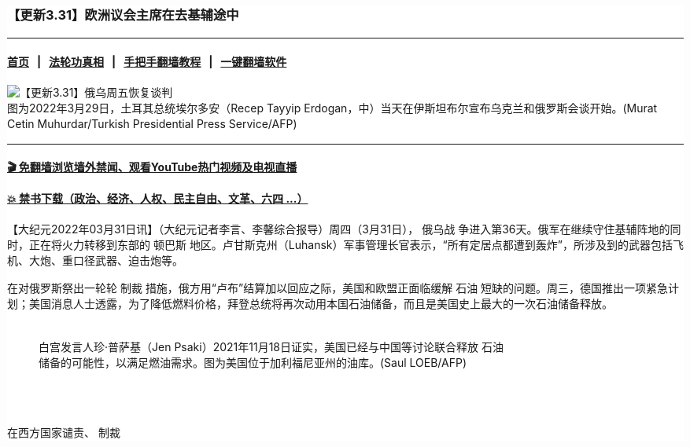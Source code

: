 ### 【更新3.31】欧洲议会主席在去基辅途中
------------------------

#### [首页](https://github.com/gfw-breaker/banned-news3/blob/master/README.md) &nbsp;&nbsp;|&nbsp;&nbsp; [法轮功真相](https://github.com/begood0513/basic/blob/master/README.md)  &nbsp;&nbsp;|&nbsp;&nbsp; [手把手翻墙教程](https://github.com/gfw-breaker/guides/wiki)  &nbsp;&nbsp;|&nbsp;&nbsp; [一键翻墙软件](https://github.com/gfw-breaker/nogfw/blob/master/README.md)  



<div><img alt="【更新3.31】俄乌周五恢复谈判" class="attachment-djy_600_400 size-djy_600_400 wp-post-image" src="https://i.epochtimes.com/assets/uploads/2022/03/id13681461-000_32778MD-600x400.jpg"/>
<div class="caption">
 图为2022年3月29日，土耳其总统埃尔多安（Recep Tayyip Erdogan，中）当天在伊斯坦布尔宣布乌克兰和俄罗斯会谈开始。(Murat Cetin Muhurdar/Turkish Presidential Press Service/AFP)
</div></div><hr/>

#### [ 🎬  免翻墙浏览墙外禁闻、观看YouTube热门视频及电视直播](https://github.com/gfw-breaker/HelloWorld)

#### [ 💥  禁书下载（政治、经济、人权、民主自由、文革、六四 ...）](https://github.com/gfw-breaker/books/blob/master/README.md)

<div><p>
 【大纪元2022年03月31日讯】（大纪元记者李言、李馨综合报导）周四（3月31日），
 <ok href="https://www.epochtimes.com/gb/tag/%E4%BF%84%E4%B9%8C%E6%88%98.html">
  俄乌战
 </ok>
 争进入第36天。俄军在继续守住基辅阵地的同时，正在将火力转移到东部的
 <ok href="https://www.epochtimes.com/gb/tag/%E9%A1%BF%E5%B7%B4%E6%96%AF.html">
  顿巴斯
 </ok>
 地区。卢甘斯克州（Luhansk）军事管理长官表示，“所有定居点都遭到轰炸”，所涉及到的武器包括飞机、大炮、重口径武器、迫击炮等。
</p>
<p>
 在对俄罗斯祭出一轮轮
 <ok href="https://www.epochtimes.com/gb/tag/%E5%88%B6%E8%A3%81.html">
  制裁
 </ok>
 措施，俄方用“卢布”结算加以回应之际，美国和欧盟正面临缓解
 <ok href="https://www.epochtimes.com/gb/tag/%E7%9F%B3%E6%B2%B9.html">
  石油
 </ok>
 短缺的问题。周三，德国推出一项紧急计划；美国消息人士透露，为了降低燃料价格，拜登总统将再次动用本国石油储备，而且是美国史上最大的一次石油储备释放。
</p>
<figure aria-describedby="caption-attachment-6564558" class="wp-caption aligncenter" id="attachment_6564558" style="width: 607px">
 <ok href="https://i.epochtimes.com/assets/uploads/2012/03/1203161519402519.jpg" target="_blank">
  <img alt="" class="size-medium_vertical wp-image-6564558" src="https://i.epochtimes.com/assets/uploads/2012/03/1203161519402519-607x400.jpg"/>
 </ok>
 <br/><figcaption class="wp-caption-text" id="caption-attachment-6564558">
  白宫发言人珍‧普萨基（Jen Psaki）2021年11月18日证实，美国已经与中国等讨论联合释放
  <ok href="https://www.epochtimes.com/gb/tag/%E7%9F%B3%E6%B2%B9.html">
   石油
  </ok>
  储备的可能性，以满足燃油需求。图为美国位于加利福尼亚州的油库。(Saul LOEB/AFP)
 </figcaption><br/>
</figure><br/>
<p>
 在西方国家谴责、
 <ok href="https://www.epochtimes.com/gb/tag/%E5%88%B6%E8%A3%81.html">
  制裁